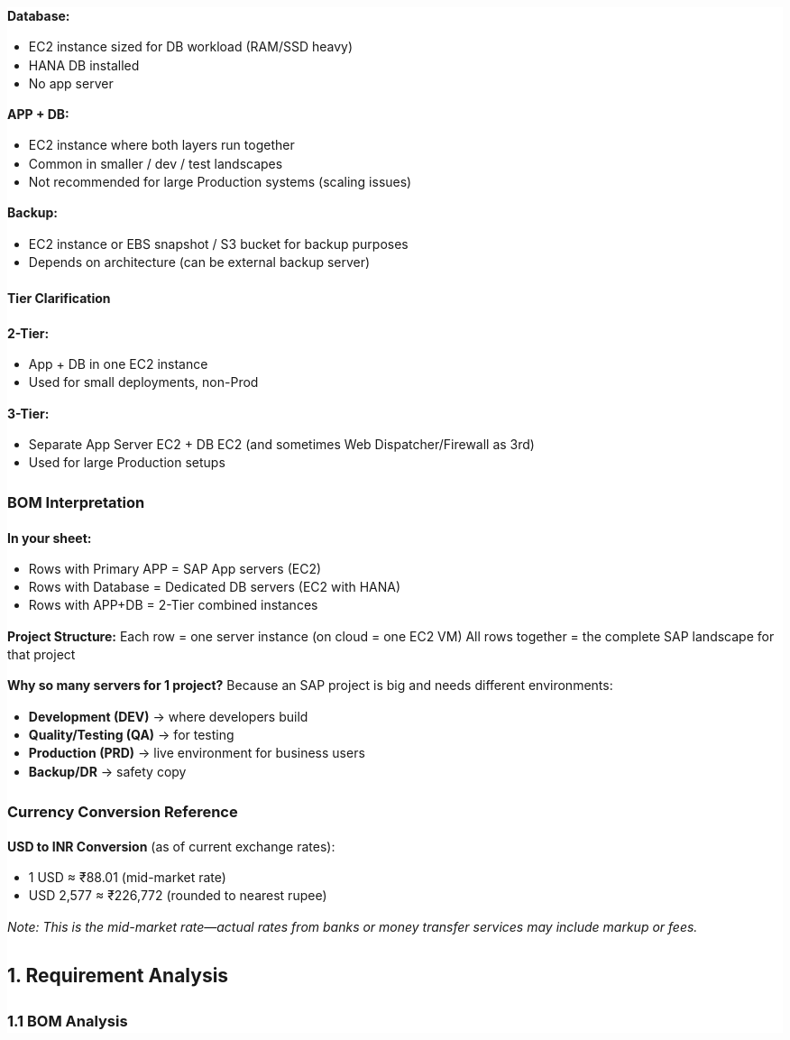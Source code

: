 **Database:**
- EC2 instance sized for DB workload (RAM/SSD heavy)
- HANA DB installed
- No app server

**APP + DB:**
- EC2 instance where both layers run together
- Common in smaller / dev / test landscapes
- Not recommended for large Production systems (scaling issues)

**Backup:**
- EC2 instance or EBS snapshot / S3 bucket for backup purposes
- Depends on architecture (can be external backup server)

#### Tier Clarification

**2-Tier:**
- App + DB in one EC2 instance
- Used for small deployments, non-Prod

**3-Tier:**
- Separate App Server EC2 + DB EC2 (and sometimes Web Dispatcher/Firewall as 3rd)
- Used for large Production setups

### BOM Interpretation

**In your sheet:**
- Rows with Primary APP = SAP App servers (EC2)
- Rows with Database = Dedicated DB servers (EC2 with HANA)
- Rows with APP+DB = 2-Tier combined instances

**Project Structure:**
Each row = one server instance (on cloud = one EC2 VM)
All rows together = the complete SAP landscape for that project

**Why so many servers for 1 project?**
Because an SAP project is big and needs different environments:
- **Development (DEV)** → where developers build
- **Quality/Testing (QA)** → for testing
- **Production (PRD)** → live environment for business users
- **Backup/DR** → safety copy

### Currency Conversion Reference

**USD to INR Conversion** (as of current exchange rates):
- 1 USD ≈ ₹88.01 (mid-market rate)
- USD 2,577 ≈ ₹226,772 (rounded to nearest rupee)

*Note: This is the mid-market rate—actual rates from banks or money transfer services may include markup or fees.*

## 1. Requirement Analysis

### 1.1 BOM Analysis
